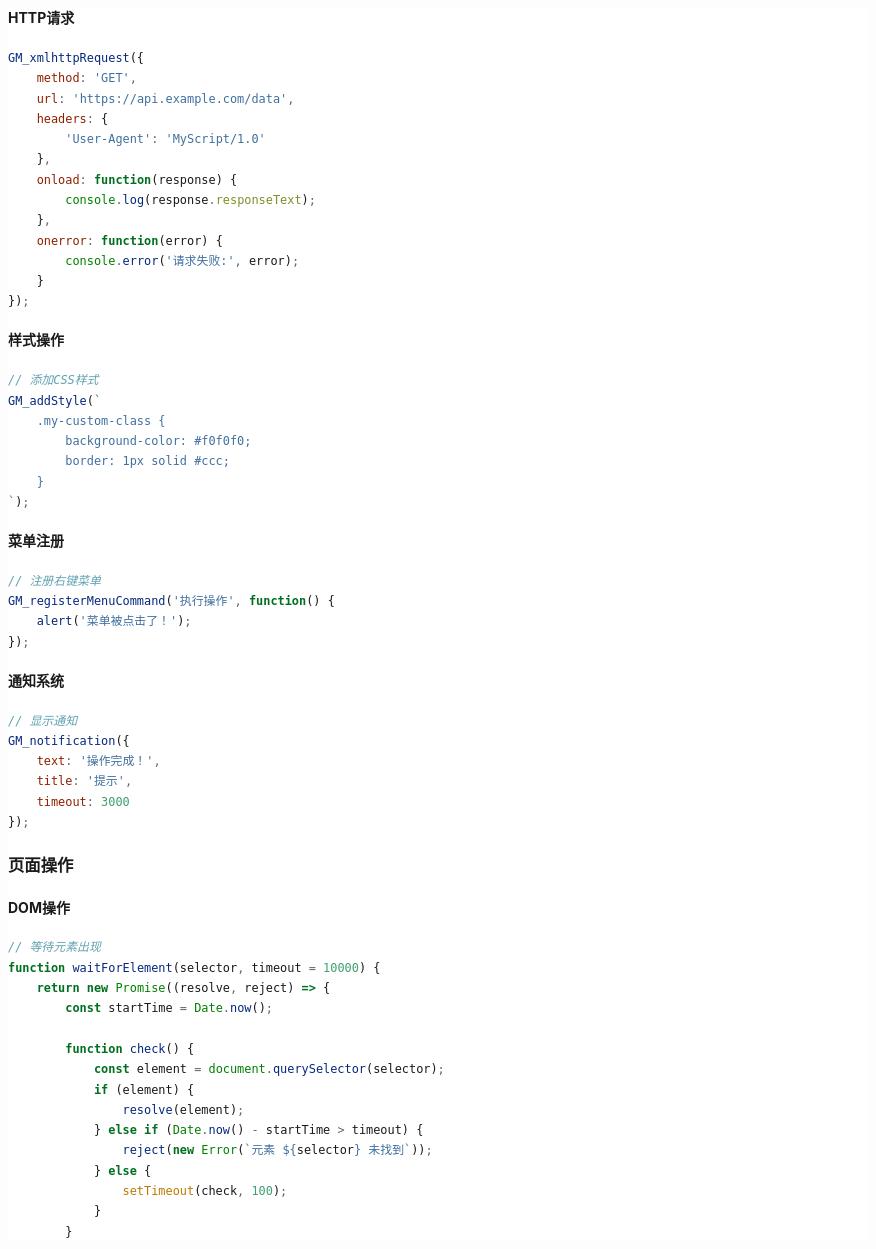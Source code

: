 #### HTTP请求
```javascript
GM_xmlhttpRequest({
    method: 'GET',
    url: 'https://api.example.com/data',
    headers: {
        'User-Agent': 'MyScript/1.0'
    },
    onload: function(response) {
        console.log(response.responseText);
    },
    onerror: function(error) {
        console.error('请求失败:', error);
    }
});
```

#### 样式操作
```javascript
// 添加CSS样式
GM_addStyle(`
    .my-custom-class {
        background-color: #f0f0f0;
        border: 1px solid #ccc;
    }
`);
```

#### 菜单注册
```javascript
// 注册右键菜单
GM_registerMenuCommand('执行操作', function() {
    alert('菜单被点击了！');
});
```

#### 通知系统
```javascript
// 显示通知
GM_notification({
    text: '操作完成！',
    title: '提示',
    timeout: 3000
});
```

### 页面操作

#### DOM操作
```javascript
// 等待元素出现
function waitForElement(selector, timeout = 10000) {
    return new Promise((resolve, reject) => {
        const startTime = Date.now();
        
        function check() {
            const element = document.querySelector(selector);
            if (element) {
                resolve(element);
            } else if (Date.now() - startTime > timeout) {
                reject(new Error(`元素 ${selector} 未找到`));
            } else {
                setTimeout(check, 100);
            }
        }
```